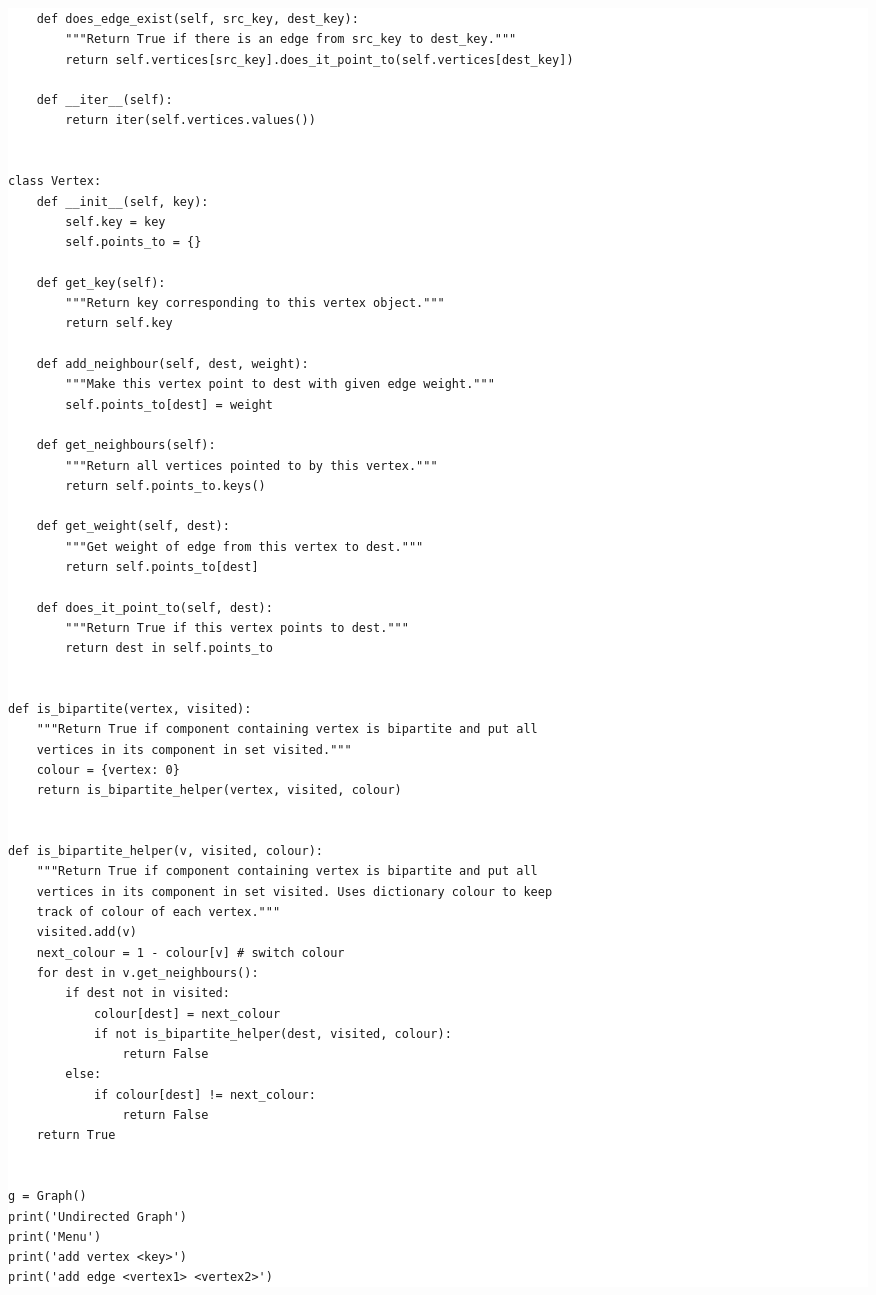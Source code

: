 ```
    def does_edge_exist(self, src_key, dest_key):
        """Return True if there is an edge from src_key to dest_key."""
        return self.vertices[src_key].does_it_point_to(self.vertices[dest_key])
 
    def __iter__(self):
        return iter(self.vertices.values())
 
 
class Vertex:
    def __init__(self, key):
        self.key = key
        self.points_to = {}
 
    def get_key(self):
        """Return key corresponding to this vertex object."""
        return self.key
 
    def add_neighbour(self, dest, weight):
        """Make this vertex point to dest with given edge weight."""
        self.points_to[dest] = weight
 
    def get_neighbours(self):
        """Return all vertices pointed to by this vertex."""
        return self.points_to.keys()
 
    def get_weight(self, dest):
        """Get weight of edge from this vertex to dest."""
        return self.points_to[dest]
 
    def does_it_point_to(self, dest):
        """Return True if this vertex points to dest."""
        return dest in self.points_to
 
 
def is_bipartite(vertex, visited):
    """Return True if component containing vertex is bipartite and put all
    vertices in its component in set visited."""
    colour = {vertex: 0}
    return is_bipartite_helper(vertex, visited, colour)
 
 
def is_bipartite_helper(v, visited, colour):
    """Return True if component containing vertex is bipartite and put all
    vertices in its component in set visited. Uses dictionary colour to keep
    track of colour of each vertex."""
    visited.add(v)
    next_colour = 1 - colour[v] # switch colour
    for dest in v.get_neighbours():
        if dest not in visited:
            colour[dest] = next_colour
            if not is_bipartite_helper(dest, visited, colour):
                return False
        else:
            if colour[dest] != next_colour:
                return False
    return True
 
 
g = Graph()
print('Undirected Graph')
print('Menu')
print('add vertex <key>')
print('add edge <vertex1> <vertex2>')
```